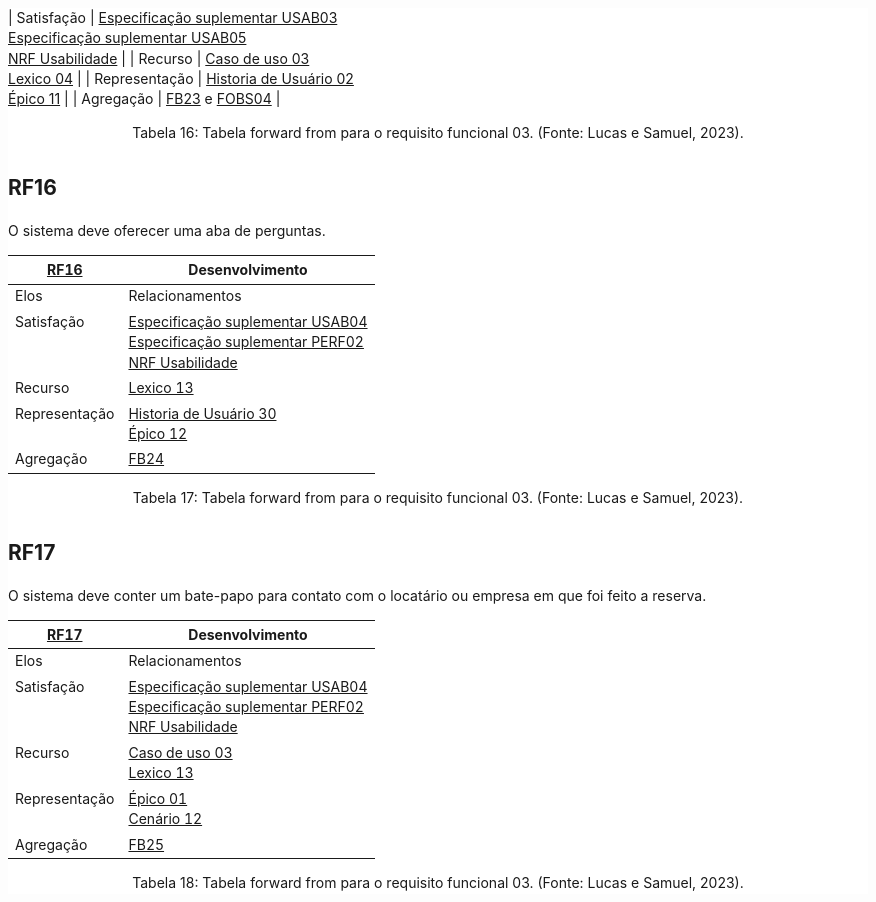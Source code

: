 | Satisfação                                  | [Especificação suplementar USAB03](../modelagem/especificacaoSuplementar.md)<br />[Especificação suplementar USAB05](../modelagem/especificacaoSuplementar.md)<br />[NRF Usabilidade](../modelagem/modelo-agil/nfrFramework.md) |
| Recurso                                     | [Caso de uso 03](../modelagem/casosDeUso.md)<br />[Lexico 04](../modelagem/lexicos.md)                                                                                                                                          |
| Representação                               | [Historia de Usuário 02](../modelagem/modelo-agil/historiasDeUsuario.md)<br />[Épico 11](../modelagem/modelo-agil/backlog.md)                                                                                                   |
| Agregação                                   | [FB23](../elicitacao/brainstorm.md) e [FOBS04](../elicitacao/observacao.md)                                                                                                                                                     |

<div style="text-align: center">
<p> Tabela 16: Tabela forward from para o requisito funcional 03. (Fonte: Lucas e Samuel, 2023). </p>
</div>

## RF16

O sistema deve oferecer uma aba de perguntas.

| [RF16](../modelagem/modelo-agil/backlog.md) | Desenvolvimento                                                                                                                                                                                                                 |
| ------------------------------------------- | ------------------------------------------------------------------------------------------------------------------------------------------------------------------------------------------------------------------------------- |
| Elos                                        | Relacionamentos                                                                                                                                                                                                                 |
| Satisfação                                  | [Especificação suplementar USAB04](../modelagem/especificacaoSuplementar.md)<br />[Especificação suplementar PERF02](../modelagem/especificacaoSuplementar.md)<br />[NRF Usabilidade](../modelagem/modelo-agil/nfrFramework.md) |
| Recurso                                     | [Lexico 13](../modelagem/lexicos.md)                                                                                                                                                                                            |
| Representação                               | [Historia de Usuário 30](../modelagem/modelo-agil/historiasDeUsuario.md)<br />[Épico 12](../modelagem/modelo-agil/backlog.md)                                                                                                   |
| Agregação                                   | [FB24](../elicitacao/brainstorm.md)                                                                                                                                                                                             |

<div style="text-align: center">
<p> Tabela 17: Tabela forward from para o requisito funcional 03. (Fonte: Lucas e Samuel, 2023). </p>
</div>

## RF17

O sistema deve conter um bate-papo para contato com o locatário ou empresa em que foi feito a reserva.

| [RF17](../modelagem/modelo-agil/backlog.md) | Desenvolvimento                                                                                                                                                                                                                  |
| ------------------------------------------- | -------------------------------------------------------------------------------------------------------------------------------------------------------------------------------------------------------------------------------- |
| Elos                                        | Relacionamentos                                                                                                                                                                                                                  |
| Satisfação                                  | [Especificação suplementar USAB04](../modelagem/especificacaoSuplementar.md)<br />[Especificação suplementar PERF02](../modelagem/especificacaoSuplementar.md) <br />[NRF Usabilidade](../modelagem/modelo-agil/nfrFramework.md) |
| Recurso                                     | [Caso de uso 03](../modelagem/casosDeUso.md)<br />[Lexico 13](../modelagem/lexicos.md)                                                                                                                                           |
| Representação                               | [Épico 01](../modelagem/modelo-agil/backlog.md)<br />[Cenário 12](../modelagem/cenarios.md)                                                                                                                                      |
| Agregação                                   | [FB25](../elicitacao/brainstorm.md)                                                                                                                                                                                              |

<div style="text-align: center">
<p> Tabela 18: Tabela forward from para o requisito funcional 03. (Fonte: Lucas e Samuel, 2023). </p>
</div>
